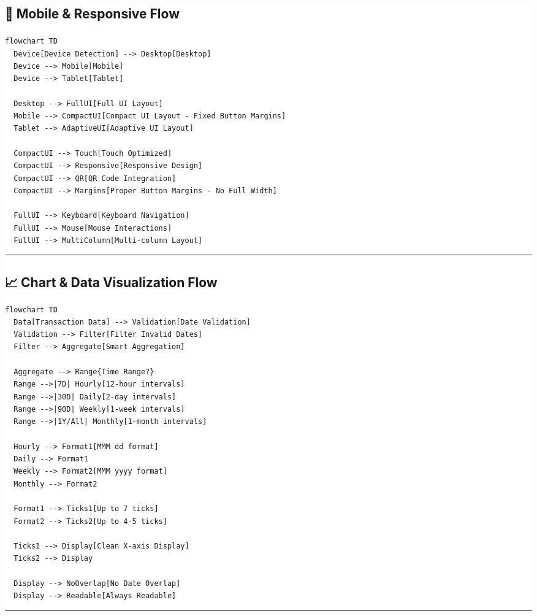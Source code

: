 
## 📱 **Mobile & Responsive Flow**

```mermaid
flowchart TD
  Device[Device Detection] --> Desktop[Desktop]
  Device --> Mobile[Mobile]
  Device --> Tablet[Tablet]
  
  Desktop --> FullUI[Full UI Layout]
  Mobile --> CompactUI[Compact UI Layout - Fixed Button Margins]
  Tablet --> AdaptiveUI[Adaptive UI Layout]
  
  CompactUI --> Touch[Touch Optimized]
  CompactUI --> Responsive[Responsive Design]
  CompactUI --> QR[QR Code Integration]
  CompactUI --> Margins[Proper Button Margins - No Full Width]
  
  FullUI --> Keyboard[Keyboard Navigation]
  FullUI --> Mouse[Mouse Interactions]
  FullUI --> MultiColumn[Multi-column Layout]
```

---

## 📈 **Chart & Data Visualization Flow**

```mermaid
flowchart TD
  Data[Transaction Data] --> Validation[Date Validation]
  Validation --> Filter[Filter Invalid Dates]
  Filter --> Aggregate[Smart Aggregation]
  
  Aggregate --> Range{Time Range?}
  Range -->|7D| Hourly[12-hour intervals]
  Range -->|30D| Daily[2-day intervals]
  Range -->|90D| Weekly[1-week intervals]
  Range -->|1Y/All| Monthly[1-month intervals]
  
  Hourly --> Format1[MMM dd format]
  Daily --> Format1
  Weekly --> Format2[MMM yyyy format]
  Monthly --> Format2
  
  Format1 --> Ticks1[Up to 7 ticks]
  Format2 --> Ticks2[Up to 4-5 ticks]
  
  Ticks1 --> Display[Clean X-axis Display]
  Ticks2 --> Display
  
  Display --> NoOverlap[No Date Overlap]
  Display --> Readable[Always Readable]
```

---